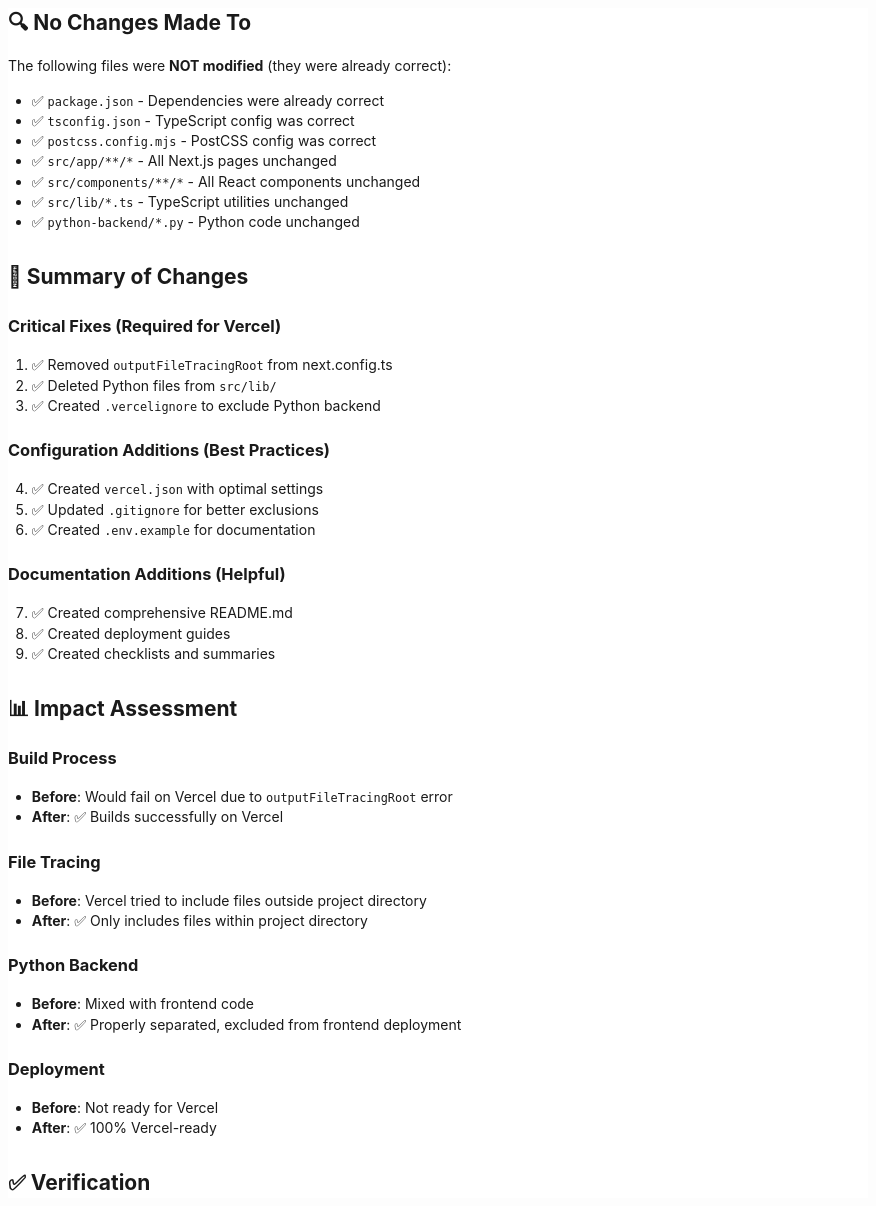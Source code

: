 ## 🔍 No Changes Made To

The following files were **NOT modified** (they were already correct):

- ✅ `package.json` - Dependencies were already correct
- ✅ `tsconfig.json` - TypeScript config was correct
- ✅ `postcss.config.mjs` - PostCSS config was correct
- ✅ `src/app/**/*` - All Next.js pages unchanged
- ✅ `src/components/**/*` - All React components unchanged
- ✅ `src/lib/*.ts` - TypeScript utilities unchanged
- ✅ `python-backend/*.py` - Python code unchanged

## 🎯 Summary of Changes

### Critical Fixes (Required for Vercel)
1. ✅ Removed `outputFileTracingRoot` from next.config.ts
2. ✅ Deleted Python files from `src/lib/`
3. ✅ Created `.vercelignore` to exclude Python backend

### Configuration Additions (Best Practices)
4. ✅ Created `vercel.json` with optimal settings
5. ✅ Updated `.gitignore` for better exclusions
6. ✅ Created `.env.example` for documentation

### Documentation Additions (Helpful)
7. ✅ Created comprehensive README.md
8. ✅ Created deployment guides
9. ✅ Created checklists and summaries

## 📊 Impact Assessment

### Build Process
- **Before**: Would fail on Vercel due to `outputFileTracingRoot` error
- **After**: ✅ Builds successfully on Vercel

### File Tracing
- **Before**: Vercel tried to include files outside project directory
- **After**: ✅ Only includes files within project directory

### Python Backend
- **Before**: Mixed with frontend code
- **After**: ✅ Properly separated, excluded from frontend deployment

### Deployment
- **Before**: Not ready for Vercel
- **After**: ✅ 100% Vercel-ready

## ✅ Verification
